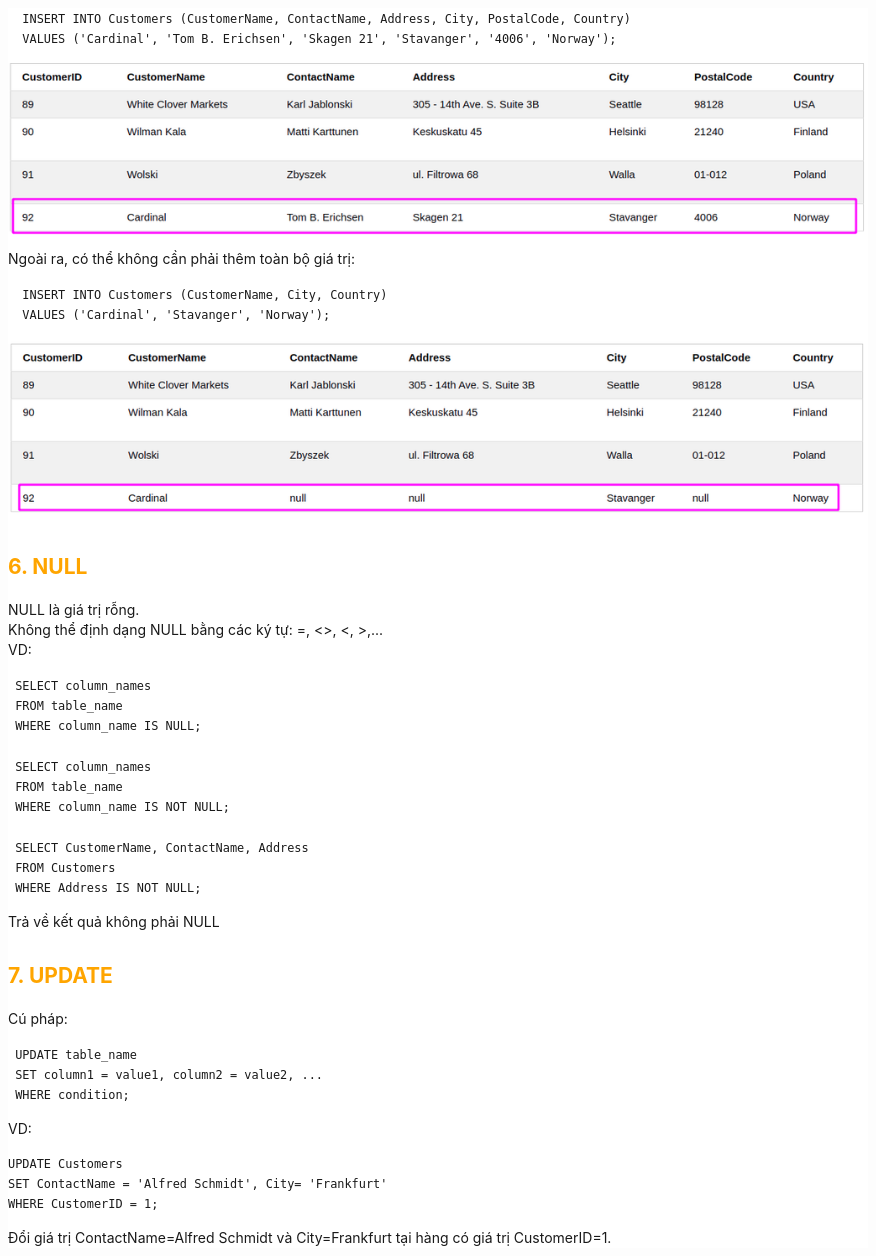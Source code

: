       INSERT INTO Customers (CustomerName, ContactName, Address, City, PostalCode, Country)
      VALUES ('Cardinal', 'Tom B. Erichsen', 'Skagen 21', 'Stavanger', '4006', 'Norway');
![sql1](../img/sql1.png)<br>
Ngoài ra, có thể không cần phải thêm toàn bộ giá trị:

      INSERT INTO Customers (CustomerName, City, Country)
      VALUES ('Cardinal', 'Stavanger', 'Norway');
![sql2](../img/sql2.png)<br>
<h2 style="color:orange">6. NULL</h2>
NULL là giá trị rỗng.<br>
Không thể định dạng NULL bằng các ký tự: =, <>, <, >,...<br>
VD: 

     SELECT column_names
     FROM table_name
     WHERE column_name IS NULL;

     SELECT column_names
     FROM table_name
     WHERE column_name IS NOT NULL;

     SELECT CustomerName, ContactName, Address
     FROM Customers
     WHERE Address IS NOT NULL;
Trả về kết quả không phải NULL
<h2 style="color:orange">7. UPDATE</h2>
Cú pháp:

     UPDATE table_name
     SET column1 = value1, column2 = value2, ...
     WHERE condition;
VD:

    UPDATE Customers
    SET ContactName = 'Alfred Schmidt', City= 'Frankfurt'
    WHERE CustomerID = 1;
Đổi giá trị ContactName=Alfred Schmidt và City=Frankfurt tại hàng có giá trị CustomerID=1.

